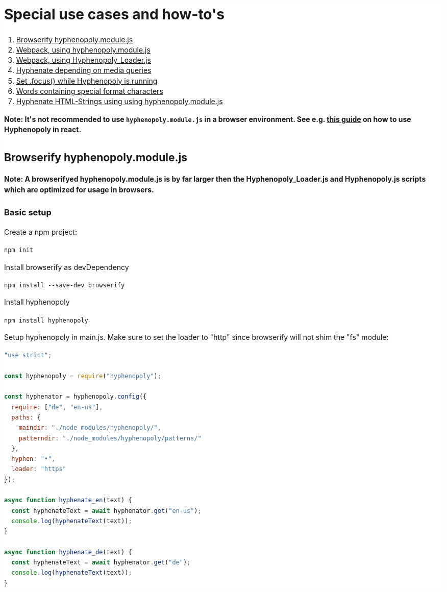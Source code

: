 # Special use cases and how-to's

1.  [Browserify hyphenopoly.module.js](#browserify-hyphenopolymodulejs)
2.  [Webpack, using hyphenopoly.module.js](#webpack-hyphenopoly-module)
3.  [Webpack, using Hyphenopoly_Loader.js](#webpack-hyphenopoly-loader)
4.  [Hyphenate depending on media queries](#hyphenate-depending-on-media-queries)
5.  [Set .focus() while Hyphenopoly is running](#set-focus-while-hyphenopoly-is-running)
6.  [Words containing special format characters](#format-chars)
7.  [Hyphenate HTML-Strings using using hyphenopoly.module.js](#hyphenate-html-strings-using-hyphenopolymodulejs)

**Note: It's not recommended to use `hyphenopoly.module.js` in a browser environment. See e.g. [this guide](./Hyphenators.md#use-case-hyphenopoly-in-react) on how to use Hyphenopoly in react.**

## Browserify hyphenopoly.module.js

**Note: A browserifyed hyphenopoly.module.js is by far larger then the Hyphenopoly_Loader.js and Hyphenopoly.js scripts which are optimized for usage in browsers.**

### Basic setup

Create a npm project:

```Shell
npm init
```

Install browserify as devDependency

```Shell
npm install --save-dev browserify
```

Install hyphenopoly

```Shell
npm install hyphenopoly
```

Setup hyphenopoly in main.js. Make sure to set the loader to "http" since browserify will not shim the "fs" module:

```javascript
"use strict";

const hyphenopoly = require("hyphenopoly");

const hyphenator = hyphenopoly.config({
  require: ["de", "en-us"],
  paths: {
    maindir: "./node_modules/hyphenopoly/",
    patterndir: "./node_modules/hyphenopoly/patterns/"
  },
  hyphen: "•",
  loader: "https"
});

async function hyphenate_en(text) {
  const hyphenateText = await hyphenator.get("en-us");
  console.log(hyphenateText(text));
}

async function hyphenate_de(text) {
  const hyphenateText = await hyphenator.get("de");
  console.log(hyphenateText(text));
}

```